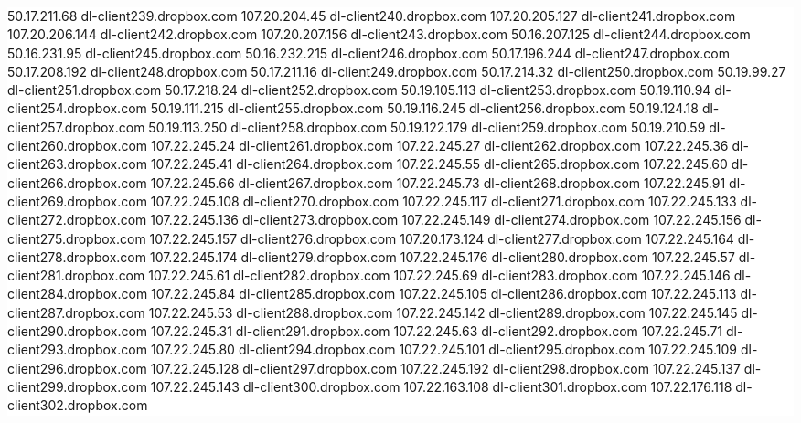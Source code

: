 50.17.211.68		dl-client239.dropbox.com
107.20.204.45		dl-client240.dropbox.com
107.20.205.127		dl-client241.dropbox.com
107.20.206.144		dl-client242.dropbox.com
107.20.207.156		dl-client243.dropbox.com
50.16.207.125		dl-client244.dropbox.com
50.16.231.95		dl-client245.dropbox.com
50.16.232.215		dl-client246.dropbox.com
50.17.196.244		dl-client247.dropbox.com
50.17.208.192		dl-client248.dropbox.com
50.17.211.16		dl-client249.dropbox.com
50.17.214.32		dl-client250.dropbox.com
50.19.99.27		dl-client251.dropbox.com
50.17.218.24		dl-client252.dropbox.com
50.19.105.113		dl-client253.dropbox.com
50.19.110.94		dl-client254.dropbox.com
50.19.111.215		dl-client255.dropbox.com
50.19.116.245		dl-client256.dropbox.com
50.19.124.18		dl-client257.dropbox.com
50.19.113.250		dl-client258.dropbox.com
50.19.122.179		dl-client259.dropbox.com
50.19.210.59		dl-client260.dropbox.com
107.22.245.24		dl-client261.dropbox.com
107.22.245.27		dl-client262.dropbox.com
107.22.245.36		dl-client263.dropbox.com
107.22.245.41		dl-client264.dropbox.com
107.22.245.55		dl-client265.dropbox.com
107.22.245.60		dl-client266.dropbox.com
107.22.245.66		dl-client267.dropbox.com
107.22.245.73		dl-client268.dropbox.com
107.22.245.91		dl-client269.dropbox.com
107.22.245.108		dl-client270.dropbox.com
107.22.245.117		dl-client271.dropbox.com
107.22.245.133		dl-client272.dropbox.com
107.22.245.136		dl-client273.dropbox.com
107.22.245.149		dl-client274.dropbox.com
107.22.245.156		dl-client275.dropbox.com
107.22.245.157		dl-client276.dropbox.com
107.20.173.124		dl-client277.dropbox.com
107.22.245.164		dl-client278.dropbox.com
107.22.245.174		dl-client279.dropbox.com
107.22.245.176		dl-client280.dropbox.com
107.22.245.57		dl-client281.dropbox.com
107.22.245.61		dl-client282.dropbox.com
107.22.245.69		dl-client283.dropbox.com
107.22.245.146		dl-client284.dropbox.com
107.22.245.84		dl-client285.dropbox.com
107.22.245.105		dl-client286.dropbox.com
107.22.245.113		dl-client287.dropbox.com
107.22.245.53		dl-client288.dropbox.com
107.22.245.142		dl-client289.dropbox.com
107.22.245.145		dl-client290.dropbox.com
107.22.245.31		dl-client291.dropbox.com
107.22.245.63		dl-client292.dropbox.com
107.22.245.71		dl-client293.dropbox.com
107.22.245.80		dl-client294.dropbox.com
107.22.245.101		dl-client295.dropbox.com
107.22.245.109		dl-client296.dropbox.com
107.22.245.128		dl-client297.dropbox.com
107.22.245.192		dl-client298.dropbox.com
107.22.245.137		dl-client299.dropbox.com
107.22.245.143		dl-client300.dropbox.com
107.22.163.108		dl-client301.dropbox.com
107.22.176.118		dl-client302.dropbox.com